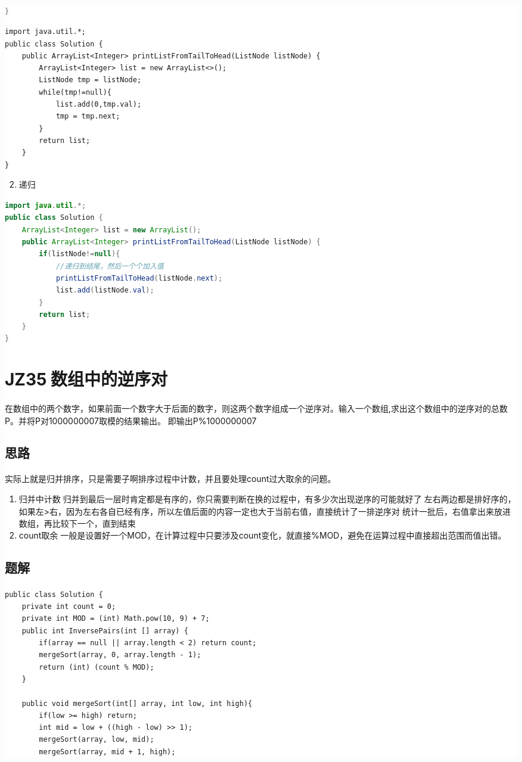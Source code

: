 ```java
}
```
```
import java.util.*;
public class Solution {
    public ArrayList<Integer> printListFromTailToHead(ListNode listNode) {
        ArrayList<Integer> list = new ArrayList<>();
        ListNode tmp = listNode;
        while(tmp!=null){
            list.add(0,tmp.val);
            tmp = tmp.next;
        }
        return list;
    }
}
```
2. 递归
```java
import java.util.*;
public class Solution {
    ArrayList<Integer> list = new ArrayList();
    public ArrayList<Integer> printListFromTailToHead(ListNode listNode) {
        if(listNode!=null){
			//递归到结尾，然后一个个加入值
            printListFromTailToHead(listNode.next);
            list.add(listNode.val);
        }
        return list;
    }
}
```



# JZ35 数组中的逆序对
在数组中的两个数字，如果前面一个数字大于后面的数字，则这两个数字组成一个逆序对。输入一个数组,求出这个数组中的逆序对的总数P。并将P对1000000007取模的结果输出。 即输出P%1000000007
## 思路
实际上就是归并排序，只是需要子啊排序过程中计数，并且要处理count过大取余的问题。
1. 归并中计数
归并到最后一层时肯定都是有序的，你只需要判断在换的过程中，有多少次出现逆序的可能就好了
左右两边都是排好序的，如果左>右，因为左右各自已经有序，所以左值后面的内容一定也大于当前右值，直接统计了一排逆序对
统计一批后，右值拿出来放进数组，再比较下一个，直到结束
2. count取余
一般是设置好一个MOD，在计算过程中只要涉及count变化，就直接%MOD，避免在运算过程中直接超出范围而值出错。
## 题解
```
public class Solution {
    private int count = 0;
    private int MOD = (int) Math.pow(10, 9) + 7;
    public int InversePairs(int [] array) {
        if(array == null || array.length < 2) return count;
        mergeSort(array, 0, array.length - 1);
        return (int) (count % MOD);
    }
    
    public void mergeSort(int[] array, int low, int high){
        if(low >= high) return;
        int mid = low + ((high - low) >> 1);
        mergeSort(array, low, mid);
        mergeSort(array, mid + 1, high);
```